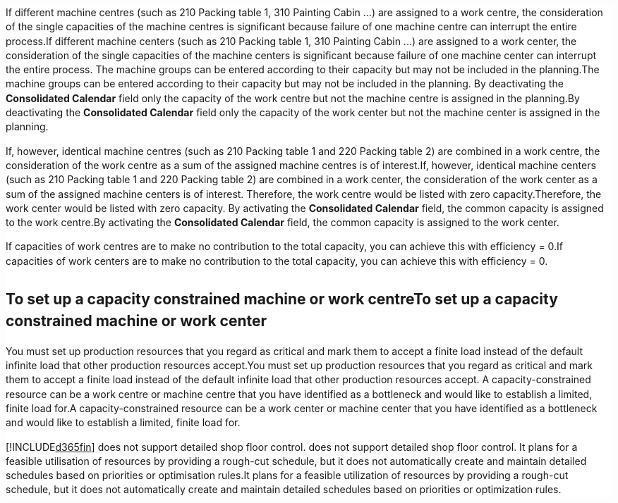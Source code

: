 <span data-ttu-id="1a745-165">If different machine centres (such as 210 Packing table 1, 310 Painting Cabin ...) are assigned to a work centre, the consideration of the single capacities of the machine centres is significant because failure of one machine centre can interrupt the entire process.</span><span class="sxs-lookup"><span data-stu-id="1a745-165">If different machine centers (such as 210 Packing table 1, 310 Painting Cabin ...) are assigned to a work center, the consideration of the single capacities of the machine centers is significant because failure of one machine center can interrupt the entire process.</span></span> <span data-ttu-id="1a745-166">The machine groups can be entered according to their capacity but may not be included in the planning.</span><span class="sxs-lookup"><span data-stu-id="1a745-166">The machine groups can be entered according to their capacity but may not be included in the planning.</span></span> <span data-ttu-id="1a745-167">By deactivating the **Consolidated Calendar** field only the capacity of the work centre but not the machine centre is assigned in the planning.</span><span class="sxs-lookup"><span data-stu-id="1a745-167">By deactivating the **Consolidated Calendar** field only the capacity of the work center but not the machine center is assigned in the planning.</span></span>

<span data-ttu-id="1a745-168">If, however, identical machine centres (such as 210 Packing table 1 and 220 Packing table 2) are combined in a work centre, the consideration of the work centre as a sum of the assigned machine centres is of interest.</span><span class="sxs-lookup"><span data-stu-id="1a745-168">If, however, identical machine centers (such as 210 Packing table 1 and 220 Packing table 2) are combined in a work center, the consideration of the work center as a sum of the assigned machine centers is of interest.</span></span> <span data-ttu-id="1a745-169">Therefore, the work centre would be listed with zero capacity.</span><span class="sxs-lookup"><span data-stu-id="1a745-169">Therefore, the work center would be listed with zero capacity.</span></span> <span data-ttu-id="1a745-170">By activating the **Consolidated Calendar** field, the common capacity is assigned to the work centre.</span><span class="sxs-lookup"><span data-stu-id="1a745-170">By activating the **Consolidated Calendar** field, the common capacity is assigned to the work center.</span></span>

<span data-ttu-id="1a745-171">If capacities of work centres are to make no contribution to the total capacity, you can achieve this with efficiency = 0.</span><span class="sxs-lookup"><span data-stu-id="1a745-171">If capacities of work centers are to make no contribution to the total capacity, you can achieve this with efficiency = 0.</span></span>

## <a name="to-set-up-a-capacity-constrained-machine-or-work-center"></a><span data-ttu-id="1a745-172">To set up a capacity constrained machine or work centre</span><span class="sxs-lookup"><span data-stu-id="1a745-172">To set up a capacity constrained machine or work center</span></span>
<span data-ttu-id="1a745-173">You must set up production resources that you regard as critical and mark them to accept a finite load instead of the default infinite load that other production resources accept.</span><span class="sxs-lookup"><span data-stu-id="1a745-173">You must set up production resources that you regard as critical and mark them to accept a finite load instead of the default infinite load that other production resources accept.</span></span> <span data-ttu-id="1a745-174">A capacity-constrained resource can be a work centre or machine centre that you have identified as a bottleneck and would like to establish a limited, finite load for.</span><span class="sxs-lookup"><span data-stu-id="1a745-174">A capacity-constrained resource can be a work center or machine center that you have identified as a bottleneck and would like to establish a limited, finite load for.</span></span>

[!INCLUDE[d365fin](includes/d365fin_md.md)]<span data-ttu-id="1a745-175"> does not support detailed shop floor control.</span><span class="sxs-lookup"><span data-stu-id="1a745-175"> does not support detailed shop floor control.</span></span> <span data-ttu-id="1a745-176">It plans for a feasible utilisation of resources by providing a rough-cut schedule, but it does not automatically create and maintain detailed schedules based on priorities or optimisation rules.</span><span class="sxs-lookup"><span data-stu-id="1a745-176">It plans for a feasible utilization of resources by providing a rough-cut schedule, but it does not automatically create and maintain detailed schedules based on priorities or optimization rules.</span></span>
